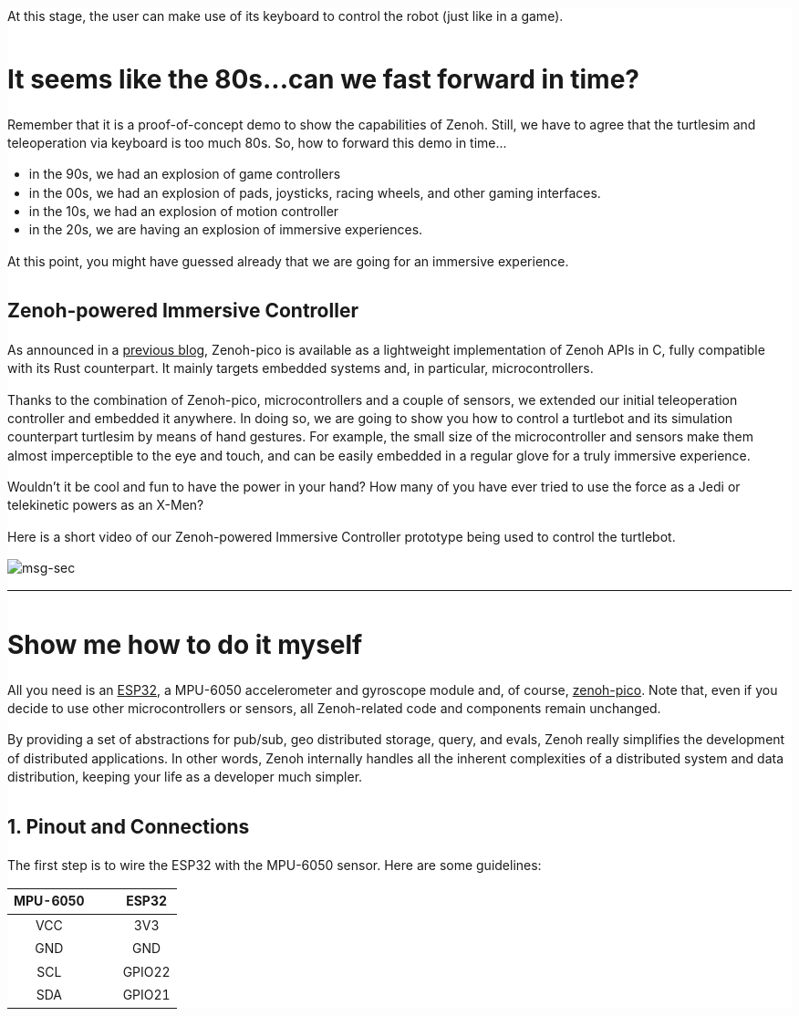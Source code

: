 At this stage, the user can make use of its keyboard to control the robot (just like in a game).

# It seems like the 80s...can we fast forward in time?

Remember that it is a proof-of-concept demo to show the capabilities of Zenoh. Still, we have to agree that the turtlesim and teleoperation via keyboard is too much 80s.
So, how to forward this demo in time...
 - in the 90s, we had an explosion of game controllers
 - in the 00s, we had an explosion of pads, joysticks, racing wheels, and other gaming interfaces.
 - in the 10s, we had an explosion of motion controller
 - in the 20s, we are having an explosion of immersive experiences.

At this point, you might have guessed already that we are going for an immersive experience.

## Zenoh-powered Immersive Controller

As announced in a [previous blog](https://zenoh.io/blog/2021-10-04-zenoh-pico-guide/), Zenoh-pico is available as a lightweight implementation of Zenoh APIs in C, fully compatible with its Rust counterpart. It mainly targets embedded systems and, in particular, microcontrollers.

Thanks to the combination of Zenoh-pico, microcontrollers and a couple of sensors, we extended our initial teleoperation controller and embedded it anywhere. In doing so, we are going to show you how to control a turtlebot and its simulation counterpart turtlesim by means of hand gestures. For example, the small size of the microcontroller and sensors make them almost imperceptible to the eye and touch, and can be easily embedded in a regular glove for a truly immersive experience.

Wouldn’t it be cool and fun to have the power in your hand? How many of you have ever tried to use the force as a Jedi or telekinetic powers as an X-Men?

Here is a short video of our Zenoh-powered Immersive Controller prototype being used to control the turtlebot.

![msg-sec](../../img/blog-ros2-zenoh-pico/turtlebot-real-demo.gif)

---
# Show me how to do it myself
All you need is an [ESP32](https://www.espressif.com/en/products/socs/esp32), a MPU-6050 accelerometer and gyroscope module and, of course, [zenoh-pico](https://github.com/eclipse-zenoh/zenoh-pico). Note that, even if you decide to use other microcontrollers or sensors, all Zenoh-related code and components remain unchanged.

By providing a set of abstractions for pub/sub, geo distributed storage, query, and evals, Zenoh really simplifies the development of distributed applications. In other words, Zenoh internally handles all the inherent complexities of a distributed system and data distribution, keeping your life as a developer much simpler.


## 1. Pinout and Connections

The first step is to wire the ESP32 with the MPU-6050 sensor. Here are some guidelines:

| **MPU-6050** |   |   | **ESP32** |
|:------------:|---|---|:---------:|
|      VCC     |   |   |    3V3    |
|      GND     |   |   |    GND    |
|      SCL     |   |   |   GPIO22  |
|      SDA     |   |   |   GPIO21  |
